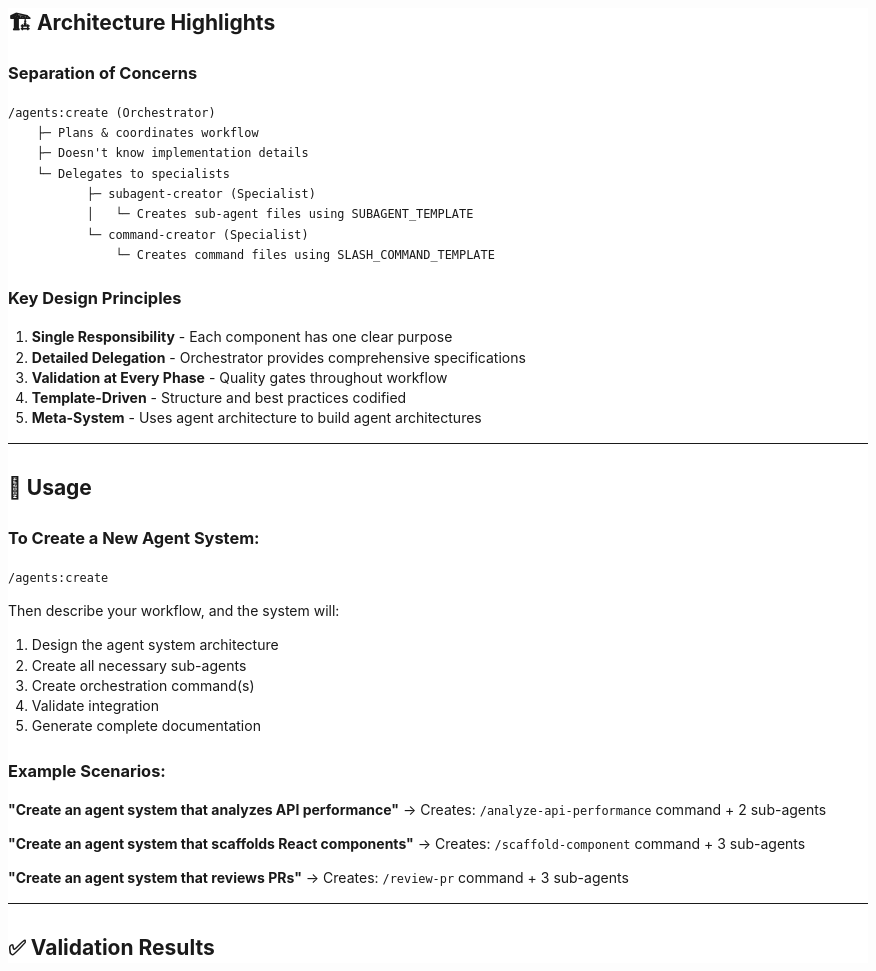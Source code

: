 
## 🏗️ **Architecture Highlights**

### **Separation of Concerns**
```
/agents:create (Orchestrator)
    ├─ Plans & coordinates workflow
    ├─ Doesn't know implementation details
    └─ Delegates to specialists
           ├─ subagent-creator (Specialist)
           │   └─ Creates sub-agent files using SUBAGENT_TEMPLATE
           └─ command-creator (Specialist)
               └─ Creates command files using SLASH_COMMAND_TEMPLATE
```

### **Key Design Principles**
1. **Single Responsibility** - Each component has one clear purpose
2. **Detailed Delegation** - Orchestrator provides comprehensive specifications
3. **Validation at Every Phase** - Quality gates throughout workflow
4. **Template-Driven** - Structure and best practices codified
5. **Meta-System** - Uses agent architecture to build agent architectures

---

## 🚀 **Usage**

### **To Create a New Agent System:**

```bash
/agents:create
```

Then describe your workflow, and the system will:
1. Design the agent system architecture
2. Create all necessary sub-agents
3. Create orchestration command(s)
4. Validate integration
5. Generate complete documentation

### **Example Scenarios:**

**"Create an agent system that analyzes API performance"**
→ Creates: `/analyze-api-performance` command + 2 sub-agents

**"Create an agent system that scaffolds React components"**
→ Creates: `/scaffold-component` command + 3 sub-agents

**"Create an agent system that reviews PRs"**
→ Creates: `/review-pr` command + 3 sub-agents

---

## ✅ **Validation Results**
